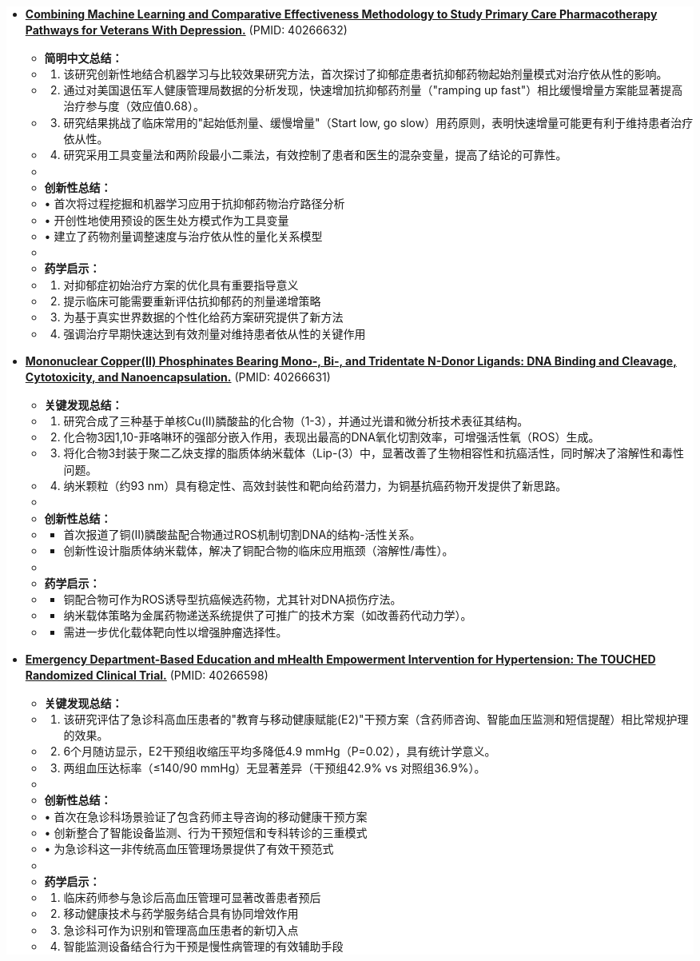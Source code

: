 *   **[Combining Machine Learning and Comparative Effectiveness Methodology to Study Primary Care Pharmacotherapy Pathways for Veterans With Depression.](https://pubmed.ncbi.nlm.nih.gov/40266632/)** (PMID: 40266632)
    *   **简明中文总结：**
    *   1. 该研究创新性地结合机器学习与比较效果研究方法，首次探讨了抑郁症患者抗抑郁药物起始剂量模式对治疗依从性的影响。
    *   2. 通过对美国退伍军人健康管理局数据的分析发现，快速增加抗抑郁药剂量（"ramping up fast"）相比缓慢增量方案能显著提高治疗参与度（效应值0.68）。
    *   3. 研究结果挑战了临床常用的"起始低剂量、缓慢增量"（Start low, go slow）用药原则，表明快速增量可能更有利于维持患者治疗依从性。
    *   4. 研究采用工具变量法和两阶段最小二乘法，有效控制了患者和医生的混杂变量，提高了结论的可靠性。
    *   
    *   **创新性总结：**
    *   • 首次将过程挖掘和机器学习应用于抗抑郁药物治疗路径分析
    *   • 开创性地使用预设的医生处方模式作为工具变量
    *   • 建立了药物剂量调整速度与治疗依从性的量化关系模型
    *   
    *   **药学启示：**
    *   1. 对抑郁症初始治疗方案的优化具有重要指导意义
    *   2. 提示临床可能需要重新评估抗抑郁药的剂量递增策略
    *   3. 为基于真实世界数据的个性化给药方案研究提供了新方法
    *   4. 强调治疗早期快速达到有效剂量对维持患者依从性的关键作用

*   **[Mononuclear Copper(II) Phosphinates Bearing Mono-, Bi-, and Tridentate N-Donor Ligands: DNA Binding and Cleavage, Cytotoxicity, and Nanoencapsulation.](https://pubmed.ncbi.nlm.nih.gov/40266631/)** (PMID: 40266631)
    *   **关键发现总结：**
    *   1. 研究合成了三种基于单核Cu(II)膦酸盐的化合物（1-3），并通过光谱和微分析技术表征其结构。
    *   2. 化合物3因1,10-菲咯啉环的强部分嵌入作用，表现出最高的DNA氧化切割效率，可增强活性氧（ROS）生成。
    *   3. 将化合物3封装于聚二乙炔支撑的脂质体纳米载体（Lip-(3）中，显著改善了生物相容性和抗癌活性，同时解决了溶解性和毒性问题。
    *   4. 纳米颗粒（约93 nm）具有稳定性、高效封装性和靶向给药潜力，为铜基抗癌药物开发提供了新思路。
    *   
    *   **创新性总结：**
    *   - 首次报道了铜(II)膦酸盐配合物通过ROS机制切割DNA的结构-活性关系。
    *   - 创新性设计脂质体纳米载体，解决了铜配合物的临床应用瓶颈（溶解性/毒性）。
    *   
    *   **药学启示：**
    *   - 铜配合物可作为ROS诱导型抗癌候选药物，尤其针对DNA损伤疗法。
    *   - 纳米载体策略为金属药物递送系统提供了可推广的技术方案（如改善药代动力学）。
    *   - 需进一步优化载体靶向性以增强肿瘤选择性。

*   **[Emergency Department-Based Education and mHealth Empowerment Intervention for Hypertension: The TOUCHED Randomized Clinical Trial.](https://pubmed.ncbi.nlm.nih.gov/40266598/)** (PMID: 40266598)
    *   **关键发现总结：**
    *   1. 该研究评估了急诊科高血压患者的"教育与移动健康赋能(E2)"干预方案（含药师咨询、智能血压监测和短信提醒）相比常规护理的效果。
    *   2. 6个月随访显示，E2干预组收缩压平均多降低4.9 mmHg（P=0.02），具有统计学意义。
    *   3. 两组血压达标率（≤140/90 mmHg）无显著差异（干预组42.9% vs 对照组36.9%）。
    *   
    *   **创新性总结：**
    *   • 首次在急诊科场景验证了包含药师主导咨询的移动健康干预方案
    *   • 创新整合了智能设备监测、行为干预短信和专科转诊的三重模式
    *   • 为急诊科这一非传统高血压管理场景提供了有效干预范式
    *   
    *   **药学启示：**
    *   1. 临床药师参与急诊后高血压管理可显著改善患者预后
    *   2. 移动健康技术与药学服务结合具有协同增效作用
    *   3. 急诊科可作为识别和管理高血压患者的新切入点
    *   4. 智能监测设备结合行为干预是慢性病管理的有效辅助手段
